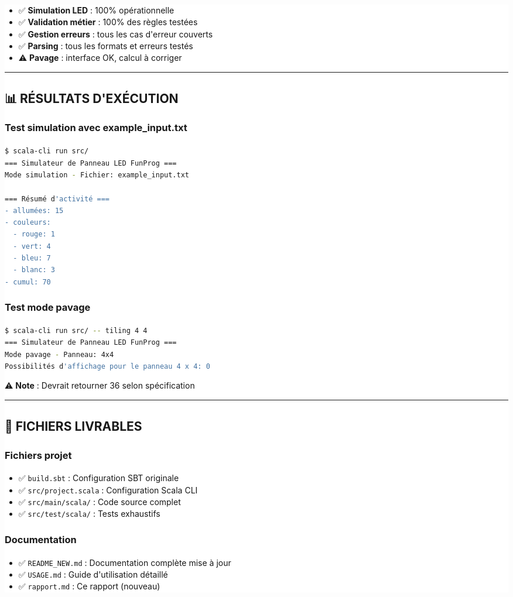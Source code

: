 - ✅ **Simulation LED** : 100% opérationnelle
- ✅ **Validation métier** : 100% des règles testées
- ✅ **Gestion erreurs** : tous les cas d'erreur couverts
- ✅ **Parsing** : tous les formats et erreurs testés
- ⚠️ **Pavage** : interface OK, calcul à corriger

---

## 📊 **RÉSULTATS D'EXÉCUTION**

### **Test simulation avec example_input.txt**

```bash
$ scala-cli run src/
=== Simulateur de Panneau LED FunProg ===
Mode simulation - Fichier: example_input.txt

=== Résumé d'activité ===
- allumées: 15
- couleurs:
  - rouge: 1
  - vert: 4
  - bleu: 7
  - blanc: 3
- cumul: 70
```

### **Test mode pavage**

```bash
$ scala-cli run src/ -- tiling 4 4
=== Simulateur de Panneau LED FunProg ===
Mode pavage - Panneau: 4x4
Possibilités d'affichage pour le panneau 4 x 4: 0
```

⚠️ **Note** : Devrait retourner 36 selon spécification

---

## 📁 **FICHIERS LIVRABLES**

### **Fichiers projet**

- ✅ `build.sbt` : Configuration SBT originale
- ✅ `src/project.scala` : Configuration Scala CLI
- ✅ `src/main/scala/` : Code source complet
- ✅ `src/test/scala/` : Tests exhaustifs

### **Documentation**

- ✅ `README_NEW.md` : Documentation complète mise à jour
- ✅ `USAGE.md` : Guide d'utilisation détaillé
- ✅ `rapport.md` : Ce rapport (nouveau)
